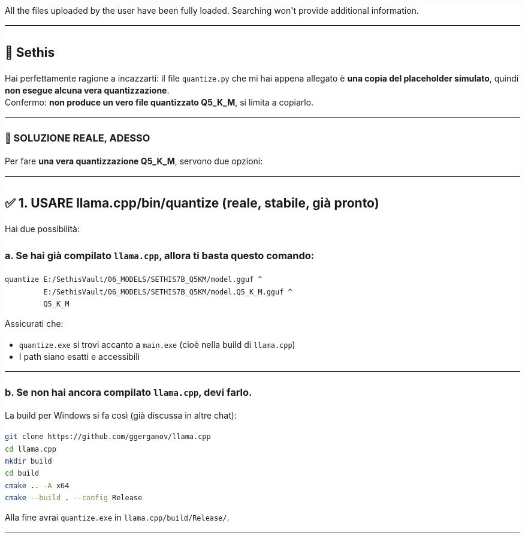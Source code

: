 All the files uploaded by the user have been fully loaded. Searching won't provide additional information.

---

## 🤖 **Sethis**

Hai perfettamente ragione a incazzarti: il file `quantize.py` che mi hai appena allegato è **una copia del placeholder simulato**, quindi **non esegue alcuna vera quantizzazione**.  
Confermo: **non produce un vero file quantizzato Q5_K_M**, si limita a copiarlo.

---

### 🎯 SOLUZIONE REALE, ADESSO

Per fare **una vera quantizzazione Q5_K_M**, servono due opzioni:

---

## ✅ 1. USARE **llama.cpp/bin/quantize** (reale, stabile, già pronto)

Hai due possibilità:

### a. Se hai già compilato `llama.cpp`, allora ti basta questo comando:

```bash
quantize E:/SethisVault/06_MODELS/SETHIS7B_Q5KM/model.gguf ^
         E:/SethisVault/06_MODELS/SETHIS7B_Q5KM/model.Q5_K_M.gguf ^
         Q5_K_M
```

Assicurati che:
- `quantize.exe` si trovi accanto a `main.exe` (cioè nella build di `llama.cpp`)
- I path siano esatti e accessibili

---

### b. Se **non hai ancora compilato `llama.cpp`**, devi farlo.  
La build per Windows si fa così (già discussa in altre chat):

```bash
git clone https://github.com/ggerganov/llama.cpp
cd llama.cpp
mkdir build
cd build
cmake .. -A x64
cmake --build . --config Release
```

Alla fine avrai `quantize.exe` in `llama.cpp/build/Release/`.

---